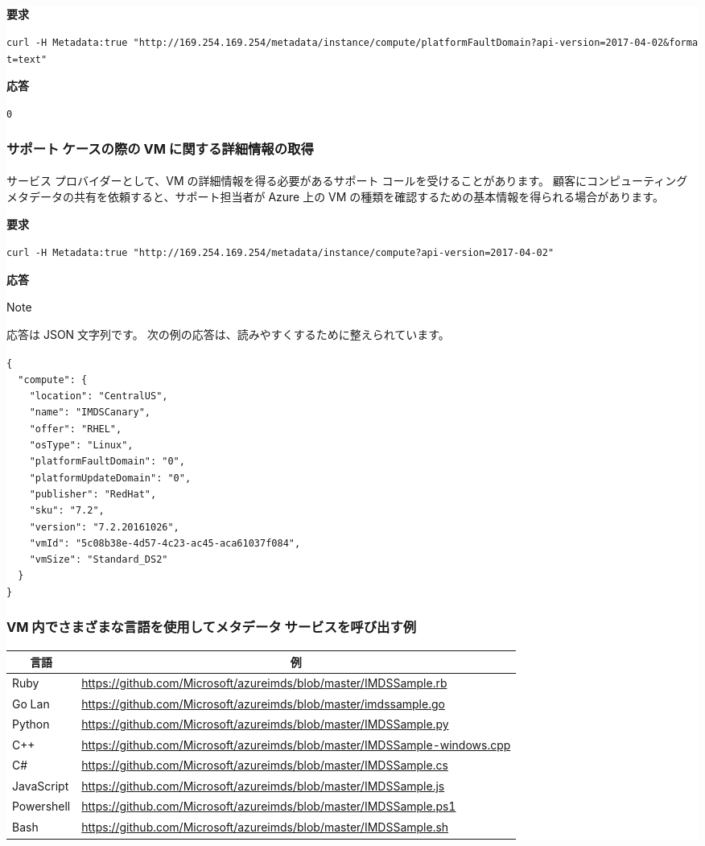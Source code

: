 **要求**

```
curl -H Metadata:true "http://169.254.169.254/metadata/instance/compute/platformFaultDomain?api-version=2017-04-02&format=text" 
```

**応答**

```
0
```

### <a name="getting-more-information-about-the-vm-during-support-case"></a>サポート ケースの際の VM に関する詳細情報の取得 

サービス プロバイダーとして、VM の詳細情報を得る必要があるサポート コールを受けることがあります。 顧客にコンピューティング メタデータの共有を依頼すると、サポート担当者が Azure 上の VM の種類を確認するための基本情報を得られる場合があります。 

**要求**

```
curl -H Metadata:true "http://169.254.169.254/metadata/instance/compute?api-version=2017-04-02"
```

**応答**

> [!NOTE] 
> 応答は JSON 文字列です。 次の例の応答は、読みやすくするために整えられています。

```
{
  "compute": {
    "location": "CentralUS",
    "name": "IMDSCanary",
    "offer": "RHEL",
    "osType": "Linux",
    "platformFaultDomain": "0",
    "platformUpdateDomain": "0",
    "publisher": "RedHat",
    "sku": "7.2",
    "version": "7.2.20161026",
    "vmId": "5c08b38e-4d57-4c23-ac45-aca61037f084",
    "vmSize": "Standard_DS2"
  }
}
```

### <a name="examples-of-calling-metadata-service-using-different-languages-inside-the-vm"></a>VM 内でさまざまな言語を使用してメタデータ サービスを呼び出す例 

言語 | 例 
---------|----------------
Ruby     | https://github.com/Microsoft/azureimds/blob/master/IMDSSample.rb
Go Lan   | https://github.com/Microsoft/azureimds/blob/master/imdssample.go            
Python   | https://github.com/Microsoft/azureimds/blob/master/IMDSSample.py
C++      | https://github.com/Microsoft/azureimds/blob/master/IMDSSample-windows.cpp
C#       | https://github.com/Microsoft/azureimds/blob/master/IMDSSample.cs
JavaScript | https://github.com/Microsoft/azureimds/blob/master/IMDSSample.js
Powershell | https://github.com/Microsoft/azureimds/blob/master/IMDSSample.ps1
Bash       | https://github.com/Microsoft/azureimds/blob/master/IMDSSample.sh
    